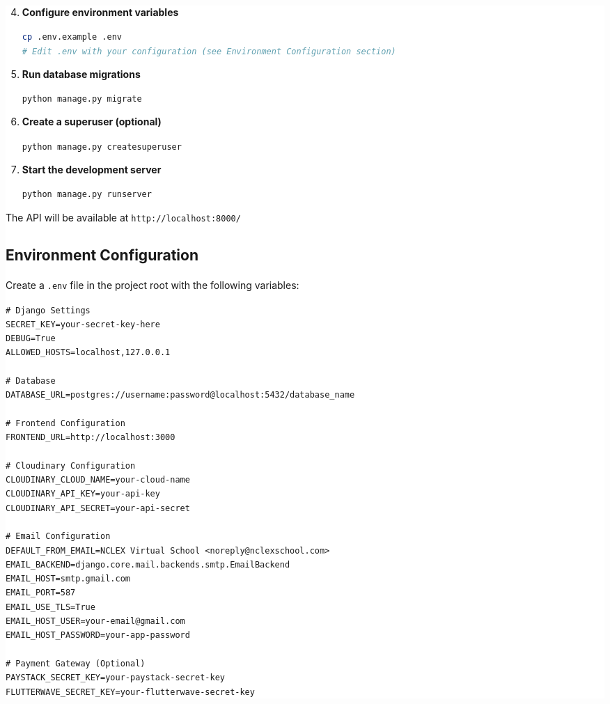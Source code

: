 4. **Configure environment variables**
   ```bash
   cp .env.example .env
   # Edit .env with your configuration (see Environment Configuration section)
   ```

5. **Run database migrations**
   ```bash
   python manage.py migrate
   ```

6. **Create a superuser (optional)**
   ```bash
   python manage.py createsuperuser
   ```

7. **Start the development server**
   ```bash
   python manage.py runserver
   ```

The API will be available at `http://localhost:8000/`

## Environment Configuration

Create a `.env` file in the project root with the following variables:

```env
# Django Settings
SECRET_KEY=your-secret-key-here
DEBUG=True
ALLOWED_HOSTS=localhost,127.0.0.1

# Database
DATABASE_URL=postgres://username:password@localhost:5432/database_name

# Frontend Configuration
FRONTEND_URL=http://localhost:3000

# Cloudinary Configuration
CLOUDINARY_CLOUD_NAME=your-cloud-name
CLOUDINARY_API_KEY=your-api-key
CLOUDINARY_API_SECRET=your-api-secret

# Email Configuration
DEFAULT_FROM_EMAIL=NCLEX Virtual School <noreply@nclexschool.com>
EMAIL_BACKEND=django.core.mail.backends.smtp.EmailBackend
EMAIL_HOST=smtp.gmail.com
EMAIL_PORT=587
EMAIL_USE_TLS=True
EMAIL_HOST_USER=your-email@gmail.com
EMAIL_HOST_PASSWORD=your-app-password

# Payment Gateway (Optional)
PAYSTACK_SECRET_KEY=your-paystack-secret-key
FLUTTERWAVE_SECRET_KEY=your-flutterwave-secret-key
```
